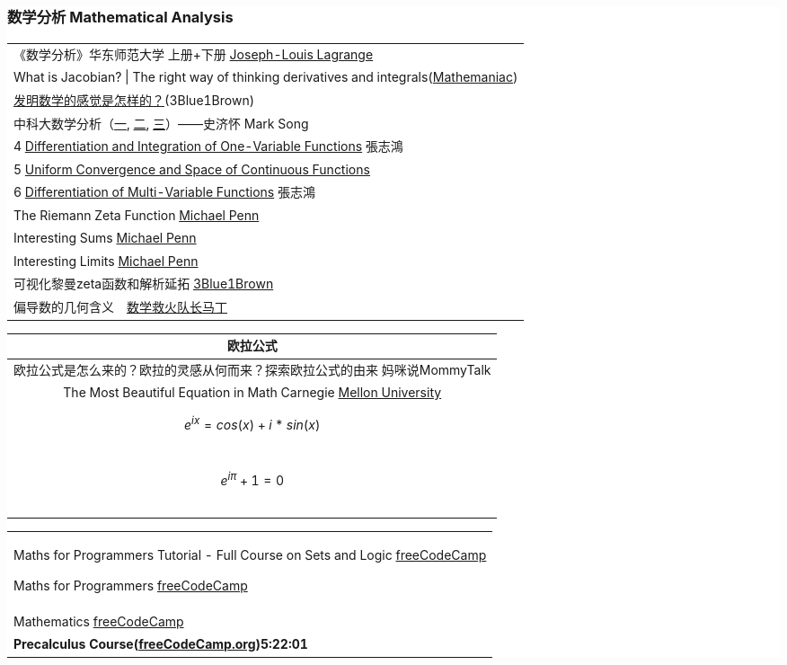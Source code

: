 ### 数学分析 Mathematical Analysis

|                                                                                                                                                                                                                                                                      |
| -------------------------------------------------------------------------------------------------------------------------------------------------------------------------------------------------------------------------------------------------------------------- |
| 《数学分析》华东师范大学 上册+下册 [Joseph-Louis Lagrange](https://www.youtube.com/playlist?list=PLHpfx416EzLNw7tH2O1U1yyvahQ0aTYN1)                                                                                                                                                 |
| What is Jacobian? \| The right way of thinking derivatives and integrals([Mathemaniac](https://www.youtube.com/watch?v=wCZ1VEmVjVo))                                                                                                                                 |
| [发明数学的感觉是怎样的？](https://www.youtube.com/watch?v=XFDM1ip5HdU\&list=TLPQMTkwNTIwMjHJTAEQlTkhhg\&index=4)(3Blue1Brown)                                                                                                                                                   |
| 中科大数学分析（[一](https://www.youtube.com/playlist?list=PLvg2RutqSPrK9pJuRsiDHSFZ9vWGvGh3X), [二](https://www.youtube.com/playlist?list=PLvg2RutqSPrKAB002\_TV6UJtjX9CD4P1C), [三](https://www.youtube.com/playlist?list=PLvg2RutqSPrIIaRw4UO38DfeXpirQj6f8)）——史济怀 Mark Song |
| 4 [Differentiation and Integration of One-Variable Functions](https://www.youtube.com/playlist?list=PLUM5vdzDQB4EXRdwUH87-zrzVoJiDun-T) 張志鴻                                                                                                                          |
| 5 [Uniform Convergence and Space of Continuous Functions](https://www.youtube.com/playlist?list=PLUM5vdzDQB4ESD1X9ujnZAk-bTfoFl2go)                                                                                                                                  |
| 6 [Differentiation of Multi-Variable Functions](https://www.youtube.com/playlist?list=PLUM5vdzDQB4FH4mv7asMS-VPDzTglG7v\_) 張志鴻                                                                                                                                       |
| The Riemann Zeta Function [Michael Penn](https://www.youtube.com/playlist?list=PL22w63XsKjqzq\_DFFJW66EADg\_bL0QG\_R)                                                                                                                                                |
| Interesting Sums [Michael Penn](https://www.youtube.com/playlist?list=PL22w63XsKjqzPZMoadNZRRfKkks48-m64)                                                                                                                                                            |
| Interesting Limits [Michael Penn](https://www.youtube.com/playlist?list=PL22w63XsKjqyEcWyjC6hPEvHtYsw8X5jp)                                                                                                                                                          |
| 可视化黎曼zeta函数和解析延拓 [3Blue1Brown](https://www.youtube.com/watch?v=sD0NjbwqlYw)                                                                                                                                                                                          |
| 偏导数的几何含义　[数学救火队长马丁](https://www.douyin.com/video/7004453751079636261)                                                                                                                                                                                                |

|                                                      欧拉公式                                                     |
| :-----------------------------------------------------------------------------------------------------------: |
|                                   欧拉公式是怎么来的？欧拉的灵感从何而来？探索欧拉公式的由来 妈咪说MommyTalk                                  |
| The Most Beautiful Equation in Math Carnegie [Mellon University](https://www.youtube.com/watch?v=IUTGFQpKaPU) |
|                                         $$e^{ix} = cos(x)+i*sin(x)$$​                                         |
|                                               $$e^{i\pi}+1 =0$$​                                              |



|                                                                                                                                                                                                                                                                                                               |
| ------------------------------------------------------------------------------------------------------------------------------------------------------------------------------------------------------------------------------------------------------------------------------------------------------------- |
| <p>Maths for Programmers Tutorial - Full Course on Sets and Logic <a href="https://www.youtube.com/watch?v=2SpuBqvNjHI">freeCodeCamp</a></p><p>Maths for Programmers <a href="https://www.youtube.com/playlist?list=PLWKjhJtqVAbndUuYBE5sVViMIvyzp_dB1">freeCodeCamp</a></p>                                  |
| Mathematics [freeCodeCamp](https://www.youtube.com/playlist?list=PLWKjhJtqVAbl5SlE6aBHzUVZ1e6q1Wz0v)                                                                                                                                                                                                          |
| **Precalculus Course(**[**freeCodeCamp.org**](https://www.youtube.com/watch?v=eI4an8aSsgw\&list=PLWKjhJtqVAbl5SlE6aBHzUVZ1e6q1Wz0v\&index=3)**)5:22:01**                                                                                                                                                      |